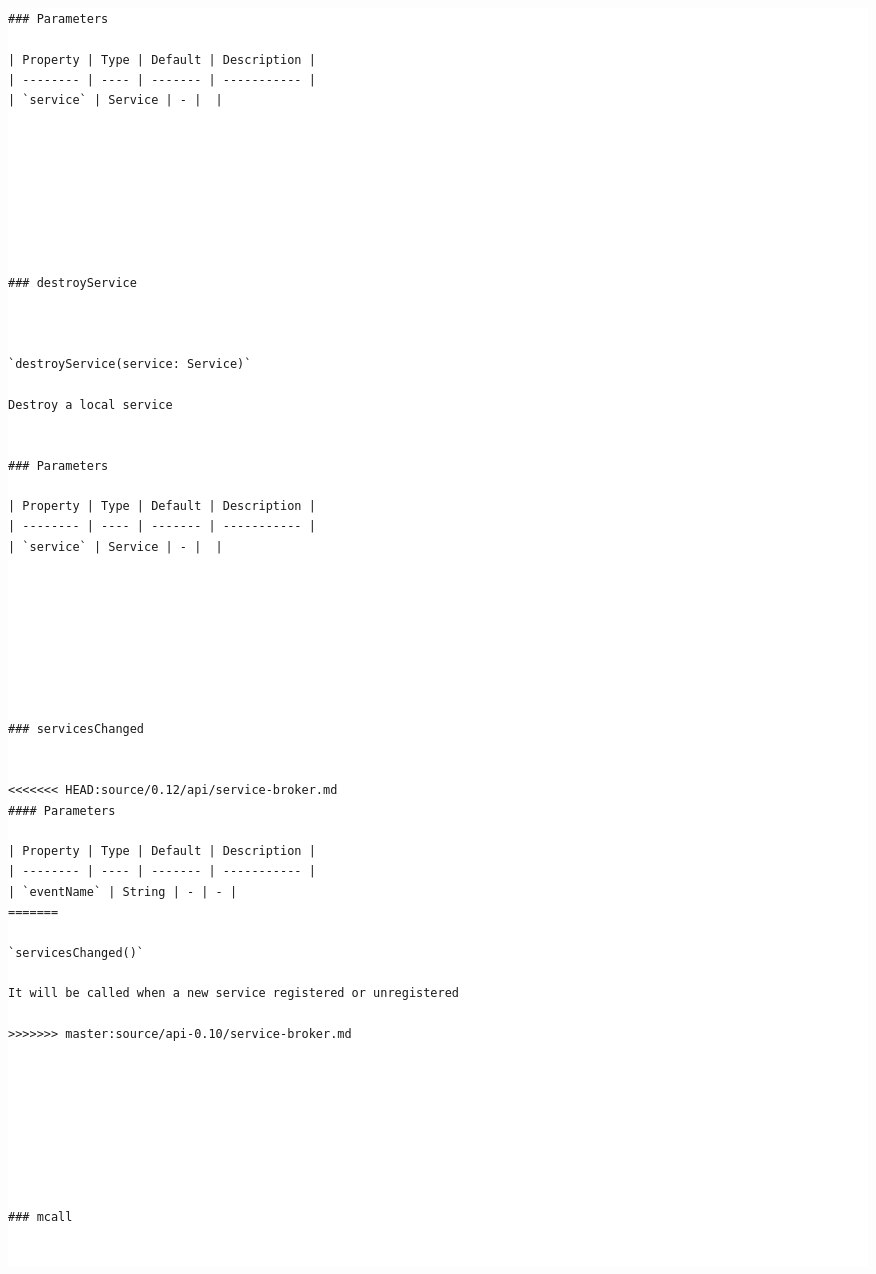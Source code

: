 ```
### Parameters

| Property | Type | Default | Description |
| -------- | ---- | ------- | ----------- |
| `service` | Service | - |  |








### destroyService



`destroyService(service: Service)`

Destroy a local service


### Parameters

| Property | Type | Default | Description |
| -------- | ---- | ------- | ----------- |
| `service` | Service | - |  |








### servicesChanged


<<<<<<< HEAD:source/0.12/api/service-broker.md
#### Parameters

| Property | Type | Default | Description |
| -------- | ---- | ------- | ----------- |
| `eventName` | String | - | - |
=======

`servicesChanged()`

It will be called when a new service registered or unregistered

>>>>>>> master:source/api-0.10/service-broker.md








### mcall



```